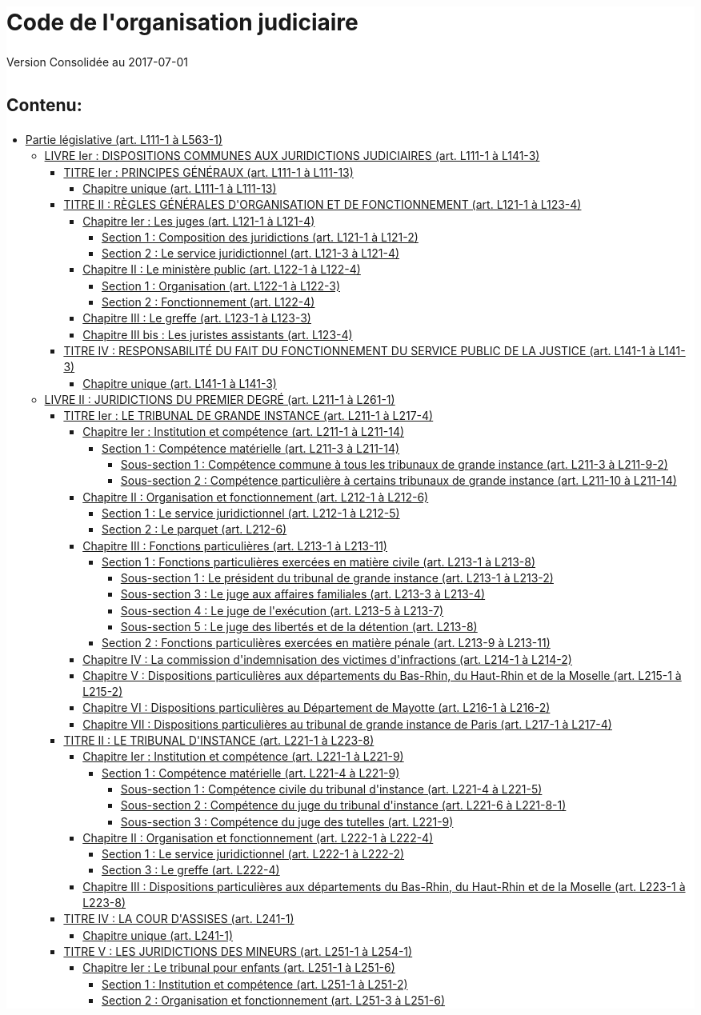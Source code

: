 # Code de l'organisation judiciaire  
Version Consolidée au 2017-07-01
## Contenu: 
  - [Partie législative (art. L111-1 à L563-1)](#1)
    - [LIVRE Ier : DISPOSITIONS COMMUNES AUX JURIDICTIONS JUDICIAIRES (art. L111-1 à L141-3)](#2)
      - [TITRE Ier : PRINCIPES GÉNÉRAUX (art. L111-1 à L111-13)](#3)
        - [Chapitre unique (art. L111-1 à L111-13)](#4)
      - [TITRE II : RÈGLES GÉNÉRALES D'ORGANISATION ET DE FONCTIONNEMENT (art. L121-1 à L123-4)](#5)
        - [Chapitre Ier : Les juges (art. L121-1 à L121-4)](#6)
          - [Section 1 : Composition des juridictions (art. L121-1 à L121-2)](#7)
          - [Section 2 : Le service juridictionnel (art. L121-3 à L121-4)](#8)
        - [Chapitre II : Le ministère public (art. L122-1 à L122-4)](#9)
          - [Section 1 : Organisation (art. L122-1 à L122-3)](#10)
          - [Section 2 : Fonctionnement (art. L122-4)](#11)
        - [Chapitre III : Le greffe (art. L123-1 à L123-3)](#12)
        - [Chapitre III bis : Les juristes assistants (art. L123-4)](#13)
      - [TITRE IV : RESPONSABILITÉ DU FAIT DU FONCTIONNEMENT DU SERVICE PUBLIC DE LA JUSTICE (art. L141-1 à L141-3)](#14)
        - [Chapitre unique (art. L141-1 à L141-3)](#15)
    - [LIVRE II : JURIDICTIONS DU PREMIER DEGRÉ (art. L211-1 à L261-1)](#16)
      - [TITRE Ier : LE TRIBUNAL DE GRANDE INSTANCE (art. L211-1 à L217-4)](#17)
        - [Chapitre Ier : Institution et compétence (art. L211-1 à L211-14)](#18)
          - [Section 1 : Compétence matérielle (art. L211-3 à L211-14)](#19)
            - [Sous-section 1 : Compétence commune à tous les tribunaux de grande instance (art. L211-3 à L211-9-2)](#20)
            - [Sous-section 2 : Compétence particulière à certains tribunaux de grande instance (art. L211-10 à L211-14)](#21)
        - [Chapitre II : Organisation et fonctionnement (art. L212-1 à L212-6)](#22)
          - [Section 1 : Le service juridictionnel (art. L212-1 à L212-5)](#23)
          - [Section 2 : Le parquet (art. L212-6)](#24)
        - [Chapitre III : Fonctions particulières (art. L213-1 à L213-11)](#25)
          - [Section 1 : Fonctions particulières exercées en matière civile (art. L213-1 à L213-8)](#26)
            - [Sous-section 1 : Le président du tribunal de grande instance (art. L213-1 à L213-2)](#27)
            - [Sous-section 3 : Le juge aux affaires familiales (art. L213-3 à L213-4)](#28)
            - [Sous-section 4 : Le juge de l'exécution (art. L213-5 à L213-7)](#29)
            - [Sous-section 5 : Le juge des libertés et de la détention (art. L213-8)](#30)
          - [Section 2 : Fonctions particulières exercées en matière pénale (art. L213-9 à L213-11)](#31)
        - [Chapitre IV : La commission d'indemnisation des victimes d'infractions (art. L214-1 à L214-2)](#32)
        - [Chapitre V : Dispositions particulières aux départements du Bas-Rhin, du Haut-Rhin et de la Moselle (art. L215-1 à L215-2)](#33)
        - [Chapitre VI : Dispositions particulières au Département de Mayotte (art. L216-1 à L216-2)](#34)
        - [Chapitre VII : Dispositions particulières au tribunal de grande instance de Paris (art. L217-1 à L217-4)](#35)
      - [TITRE II : LE TRIBUNAL D'INSTANCE (art. L221-1 à L223-8)](#36)
        - [Chapitre Ier : Institution et compétence (art. L221-1 à L221-9)](#37)
          - [Section 1 : Compétence matérielle (art. L221-4 à L221-9)](#38)
            - [Sous-section 1 : Compétence civile du tribunal d'instance (art. L221-4 à L221-5)](#39)
            - [Sous-section 2 : Compétence du juge du tribunal d'instance (art. L221-6 à L221-8-1)](#40)
            - [Sous-section 3 : Compétence du juge des tutelles (art. L221-9)](#41)
        - [Chapitre II : Organisation et fonctionnement (art. L222-1 à L222-4)](#42)
          - [Section 1 : Le service juridictionnel (art. L222-1 à L222-2)](#43)
          - [Section 3 : Le greffe (art. L222-4)](#44)
        - [Chapitre III : Dispositions particulières aux départements du Bas-Rhin, du Haut-Rhin et de la Moselle (art. L223-1 à L223-8)](#45)
      - [TITRE IV : LA COUR D'ASSISES (art. L241-1)](#46)
        - [Chapitre unique (art. L241-1)](#47)
      - [TITRE V : LES JURIDICTIONS DES MINEURS (art. L251-1 à L254-1)](#48)
        - [Chapitre Ier : Le tribunal pour enfants (art. L251-1 à L251-6)](#49)
          - [Section 1 : Institution et compétence (art. L251-1 à L251-2)](#50)
          - [Section 2 : Organisation et fonctionnement (art. L251-3 à L251-6)](#51)